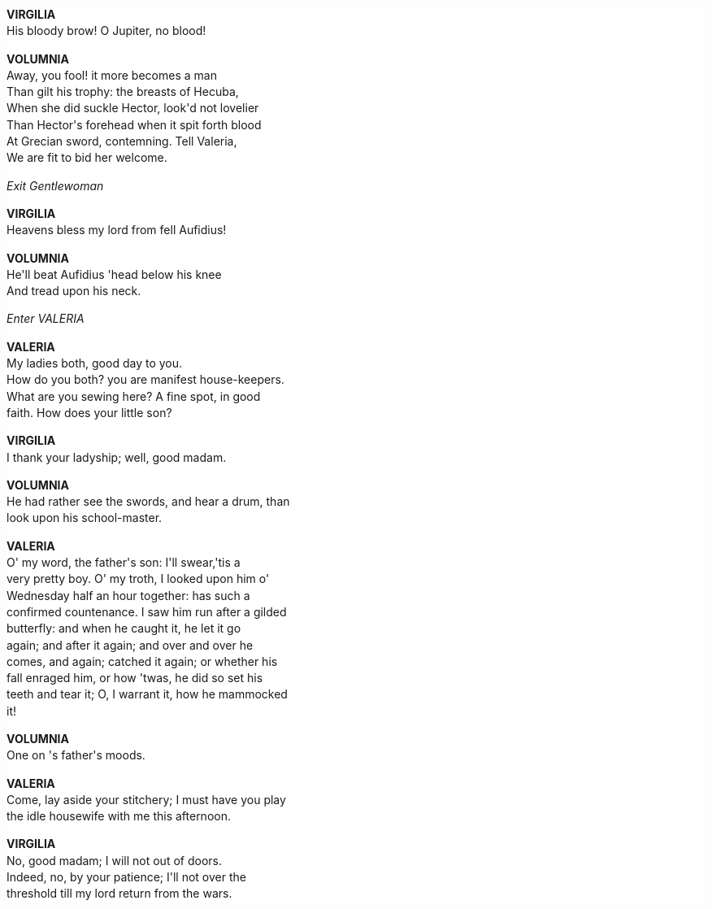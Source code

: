 **VIRGILIA**  
His bloody brow! O Jupiter, no blood!

**VOLUMNIA**  
Away, you fool! it more becomes a man  
Than gilt his trophy: the breasts of Hecuba,  
When she did suckle Hector, look'd not lovelier  
Than Hector's forehead when it spit forth blood  
At Grecian sword, contemning. Tell Valeria,  
We are fit to bid her welcome.

*Exit Gentlewoman*

**VIRGILIA**  
Heavens bless my lord from fell Aufidius!

**VOLUMNIA**  
He'll beat Aufidius 'head below his knee  
And tread upon his neck.

*Enter VALERIA*

**VALERIA**  
My ladies both, good day to you.  
How do you both? you are manifest house-keepers.  
What are you sewing here? A fine spot, in good  
faith. How does your little son?

**VIRGILIA**  
I thank your ladyship; well, good madam.

**VOLUMNIA**  
He had rather see the swords, and hear a drum, than  
look upon his school-master.

**VALERIA**  
O' my word, the father's son: I'll swear,'tis a  
very pretty boy. O' my troth, I looked upon him o'  
Wednesday half an hour together: has such a  
confirmed countenance. I saw him run after a gilded  
butterfly: and when he caught it, he let it go  
again; and after it again; and over and over he  
comes, and again; catched it again; or whether his  
fall enraged him, or how 'twas, he did so set his  
teeth and tear it; O, I warrant it, how he mammocked  
it!

**VOLUMNIA**  
One on 's father's moods.

**VALERIA**  
Come, lay aside your stitchery; I must have you play  
the idle housewife with me this afternoon.

**VIRGILIA**  
No, good madam; I will not out of doors.  
Indeed, no, by your patience; I'll not over the  
threshold till my lord return from the wars.
